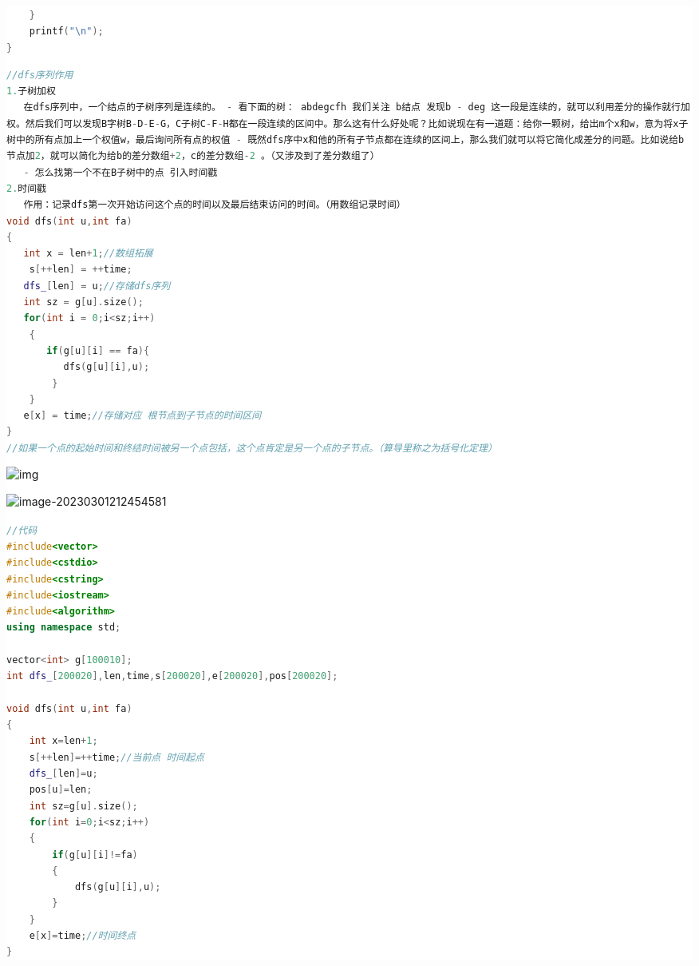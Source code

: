 ```c++
    }
    printf("\n");
}

```

```c++
//dfs序列作用
1.子树加权
   在dfs序列中，一个结点的子树序列是连续的。 - 看下面的树： abdegcfh 我们关注 b结点 发现b - deg 这一段是连续的，就可以利用差分的操作就行加权。然后我们可以发现B字树B-D-E-G，C子树C-F-H都在一段连续的区间中。那么这有什么好处呢？比如说现在有一道题：给你一颗树，给出m个x和w，意为将x子树中的所有点加上一个权值w，最后询问所有点的权值 - 既然dfs序中x和他的所有子节点都在连续的区间上，那么我们就可以将它简化成差分的问题。比如说给b节点加2，就可以简化为给b的差分数组+2，c的差分数组-2 。（又涉及到了差分数组了）
   - 怎么找第一个不在B子树中的点 引入时间戳
2.时间戳
   作用：记录dfs第一次开始访问这个点的时间以及最后结束访问的时间。（用数组记录时间）
void dfs(int u,int fa)
{
   int x = len+1;//数组拓展
    s[++len] = ++time; 
   dfs_[len] = u;//存储dfs序列
   int sz = g[u].size();
   for(int i = 0;i<sz;i++)
    {
       if(g[u][i] == fa){
          dfs(g[u][i],u);
        }
    }
   e[x] = time;//存储对应 根节点到子节点的时间区间
}
//如果一个点的起始时间和终结时间被另一个点包括，这个点肯定是另一个点的子节点。（算导里称之为括号化定理）
```

![img](https://images2017.cnblogs.com/blog/1188068/201710/1188068-20171027104122883-1380446385.png)

![image-20230301212454581](C:\Users\Administrator\AppData\Roaming\Typora\typora-user-images\image-20230301212454581.png)

```c++
//代码 
#include<vector>
#include<cstdio>
#include<cstring>
#include<iostream>
#include<algorithm>
using namespace std;

vector<int> g[100010];
int dfs_[200020],len,time,s[200020],e[200020],pos[200020];

void dfs(int u,int fa)
{
    int x=len+1;
    s[++len]=++time;//当前点 时间起点
    dfs_[len]=u;
    pos[u]=len;
    int sz=g[u].size();
    for(int i=0;i<sz;i++)
    {
        if(g[u][i]!=fa)
        {
            dfs(g[u][i],u);
        }
    }
    e[x]=time;//时间终点
}
```